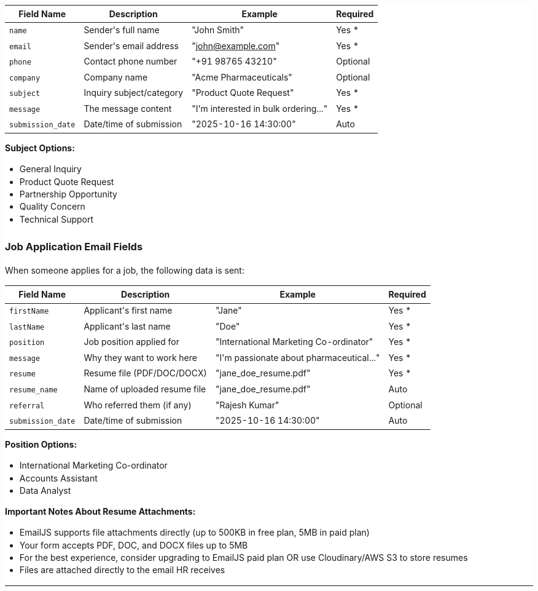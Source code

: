 | Field Name | Description | Example | Required |
|------------|-------------|---------|----------|
| `name` | Sender's full name | "John Smith" | Yes * |
| `email` | Sender's email address | "john@example.com" | Yes * |
| `phone` | Contact phone number | "+91 98765 43210" | Optional |
| `company` | Company name | "Acme Pharmaceuticals" | Optional |
| `subject` | Inquiry subject/category | "Product Quote Request" | Yes * |
| `message` | The message content | "I'm interested in bulk ordering..." | Yes * |
| `submission_date` | Date/time of submission | "2025-10-16 14:30:00" | Auto |

**Subject Options:**
- General Inquiry
- Product Quote Request
- Partnership Opportunity
- Quality Concern
- Technical Support

### Job Application Email Fields

When someone applies for a job, the following data is sent:

| Field Name | Description | Example | Required |
|------------|-------------|---------|----------|
| `firstName` | Applicant's first name | "Jane" | Yes * |
| `lastName` | Applicant's last name | "Doe" | Yes * |
| `position` | Job position applied for | "International Marketing Co-ordinator" | Yes * |
| `message` | Why they want to work here | "I'm passionate about pharmaceutical..." | Yes * |
| `resume` | Resume file (PDF/DOC/DOCX) | "jane_doe_resume.pdf" | Yes * |
| `resume_name` | Name of uploaded resume file | "jane_doe_resume.pdf" | Auto |
| `referral` | Who referred them (if any) | "Rajesh Kumar" | Optional |
| `submission_date` | Date/time of submission | "2025-10-16 14:30:00" | Auto |

**Position Options:**
- International Marketing Co-ordinator
- Accounts Assistant
- Data Analyst

**Important Notes About Resume Attachments:**
- EmailJS supports file attachments directly (up to 500KB in free plan, 5MB in paid plan)
- Your form accepts PDF, DOC, and DOCX files up to 5MB
- For the best experience, consider upgrading to EmailJS paid plan OR use Cloudinary/AWS S3 to store resumes
- Files are attached directly to the email HR receives

---